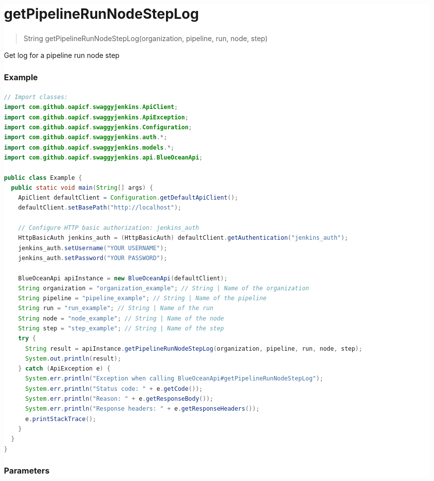 <a id="getPipelineRunNodeStepLog"></a>
# **getPipelineRunNodeStepLog**
> String getPipelineRunNodeStepLog(organization, pipeline, run, node, step)



Get log for a pipeline run node step

### Example
```java
// Import classes:
import com.github.oapicf.swaggyjenkins.ApiClient;
import com.github.oapicf.swaggyjenkins.ApiException;
import com.github.oapicf.swaggyjenkins.Configuration;
import com.github.oapicf.swaggyjenkins.auth.*;
import com.github.oapicf.swaggyjenkins.models.*;
import com.github.oapicf.swaggyjenkins.api.BlueOceanApi;

public class Example {
  public static void main(String[] args) {
    ApiClient defaultClient = Configuration.getDefaultApiClient();
    defaultClient.setBasePath("http://localhost");
    
    // Configure HTTP basic authorization: jenkins_auth
    HttpBasicAuth jenkins_auth = (HttpBasicAuth) defaultClient.getAuthentication("jenkins_auth");
    jenkins_auth.setUsername("YOUR USERNAME");
    jenkins_auth.setPassword("YOUR PASSWORD");

    BlueOceanApi apiInstance = new BlueOceanApi(defaultClient);
    String organization = "organization_example"; // String | Name of the organization
    String pipeline = "pipeline_example"; // String | Name of the pipeline
    String run = "run_example"; // String | Name of the run
    String node = "node_example"; // String | Name of the node
    String step = "step_example"; // String | Name of the step
    try {
      String result = apiInstance.getPipelineRunNodeStepLog(organization, pipeline, run, node, step);
      System.out.println(result);
    } catch (ApiException e) {
      System.err.println("Exception when calling BlueOceanApi#getPipelineRunNodeStepLog");
      System.err.println("Status code: " + e.getCode());
      System.err.println("Reason: " + e.getResponseBody());
      System.err.println("Response headers: " + e.getResponseHeaders());
      e.printStackTrace();
    }
  }
}
```

### Parameters
